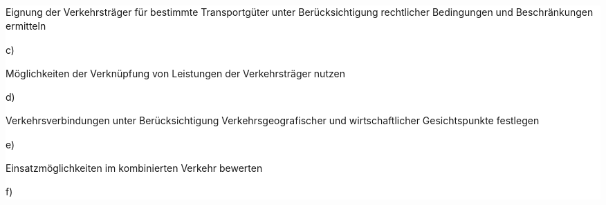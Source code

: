 <td style align="left" valign="top" charoff="50">

Eignung der Verkehrsträger für bestimmte Transportgüter unter
Berücksichtigung rechtlicher Bedingungen und Beschränkungen ermitteln

</td>

</tr>

<tr>

<td style align="left" valign="top" charoff="50">

c)

</td>

<td style align="left" valign="top" charoff="50">

Möglichkeiten der Verknüpfung von Leistungen der Verkehrsträger nutzen

</td>

</tr>

<tr>

<td style align="left" valign="top" charoff="50">

d)

</td>

<td style align="left" valign="top" charoff="50">

Verkehrsverbindungen unter Berücksichtigung Verkehrsgeografischer und
wirtschaftlicher Gesichtspunkte festlegen

</td>

</tr>

<tr>

<td style align="left" valign="top" charoff="50">

e)

</td>

<td style align="left" valign="top" charoff="50">

Einsatzmöglichkeiten im kombinierten Verkehr bewerten

</td>

</tr>

<tr>

<td style align="left" valign="top" charoff="50">

f)

</td>
